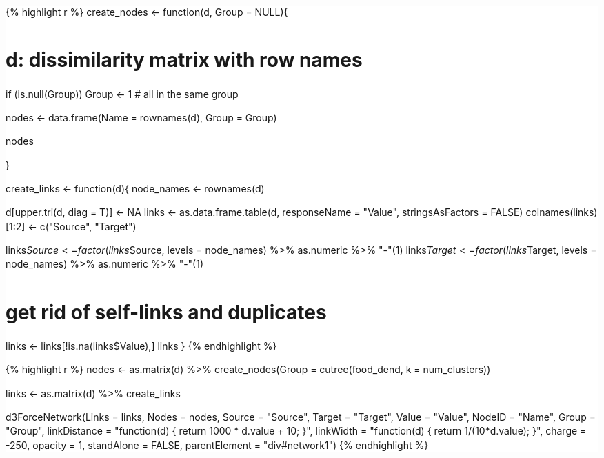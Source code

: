 
{% highlight r %}
create_nodes <- function(d, Group = NULL){
  # d: dissimilarity matrix with row names
  if (is.null(Group)) Group <- 1 # all in the same group
  
  nodes <- data.frame(Name = rownames(d), Group = Group)
  
  nodes
  
}


create_links <- function(d){
  node_names <- rownames(d)
  
  d[upper.tri(d, diag = T)] <- NA
  links <- as.data.frame.table(d, responseName = "Value", stringsAsFactors = FALSE)
  colnames(links)[1:2] <- c("Source", "Target")
  
  links$Source <- factor(links$Source, levels = node_names) %>% as.numeric %>% "-"(1)
  links$Target <- factor(links$Target, levels = node_names) %>% as.numeric %>% "-"(1)
  
  # get rid of self-links and duplicates
  links <- links[!is.na(links$Value),] 
  links
}
{% endhighlight %}

<div id="network1"></div>
  

{% highlight r %}
nodes <- as.matrix(d) %>% 
  create_nodes(Group = cutree(food_dend, k = num_clusters))

links <-  as.matrix(d) %>% 
  create_links

d3ForceNetwork(Links = links, Nodes = nodes, Source = "Source",
               Target = "Target", Value = "Value", NodeID = "Name",
               Group = "Group",
               linkDistance = "function(d) { return 1000 * d.value + 10; }",
               linkWidth = "function(d) { return 1/(10*d.value); }",
               charge = -250,
               opacity = 1, 
               standAlone = FALSE,
               parentElement = "div#network1")
{% endhighlight %}

<style>
.link {
stroke: #666;
opacity: 1;
stroke-width: 1.5px;
}
.node circle {
stroke: #fff;
opacity: 1;
stroke-width: 1.5px;
}
.node:not(:hover) .nodetext {
display: none;
}
text {
font: 7px serif;
opacity: 1;